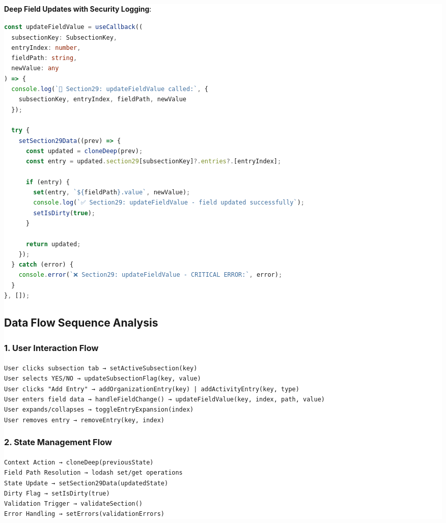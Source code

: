 **Deep Field Updates with Security Logging**:
```typescript
const updateFieldValue = useCallback((
  subsectionKey: SubsectionKey,
  entryIndex: number, 
  fieldPath: string,
  newValue: any
) => {
  console.log(`🔧 Section29: updateFieldValue called:`, {
    subsectionKey, entryIndex, fieldPath, newValue
  });

  try {
    setSection29Data((prev) => {
      const updated = cloneDeep(prev);
      const entry = updated.section29[subsectionKey]?.entries?.[entryIndex];
      
      if (entry) {
        set(entry, `${fieldPath}.value`, newValue);
        console.log(`✅ Section29: updateFieldValue - field updated successfully`);
        setIsDirty(true);
      }
      
      return updated;
    });
  } catch (error) {
    console.error(`❌ Section29: updateFieldValue - CRITICAL ERROR:`, error);
  }
}, []);
```

## Data Flow Sequence Analysis

### 1. User Interaction Flow
```
User clicks subsection tab → setActiveSubsection(key)
User selects YES/NO → updateSubsectionFlag(key, value)
User clicks "Add Entry" → addOrganizationEntry(key) | addActivityEntry(key, type)  
User enters field data → handleFieldChange() → updateFieldValue(key, index, path, value)
User expands/collapses → toggleEntryExpansion(index)
User removes entry → removeEntry(key, index)
```

### 2. State Management Flow
```
Context Action → cloneDeep(previousState)
Field Path Resolution → lodash set/get operations
State Update → setSection29Data(updatedState)
Dirty Flag → setIsDirty(true)
Validation Trigger → validateSection()
Error Handling → setErrors(validationErrors)
```
